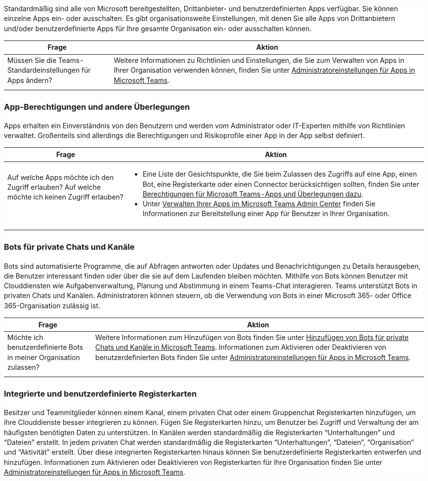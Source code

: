 Standardmäßig sind alle von Microsoft bereitgestellten, Drittanbieter- und benutzerdefinierten Apps verfügbar. Sie können einzelne Apps ein- oder ausschalten. Es gibt organisationsweite Einstellungen, mit denen Sie alle Apps von Drittanbietern und/oder benutzerdefinierte Apps für Ihre gesamte Organisation ein- oder ausschalten können.

| Frage | Aktion |
|--------------|--------|
|Müssen Sie die Teams-Standardeinstellungen für Apps ändern? | Weitere Informationen zu Richtlinien und Einstellungen, die Sie zum Verwalten von Apps in Ihrer Organisation verwenden können, finden Sie unter [Administratoreinstellungen für Apps in Microsoft Teams](admin-settings.md).|
|||

### <a name="app-permissions-and-other-considerations"></a>App-Berechtigungen und andere Überlegungen

Apps erhalten ein Einverständnis von den Benutzern und werden vom Administrator oder IT-Experten mithilfe von Richtlinien verwaltet. Großenteils sind allerdings die Berechtigungen und Risikoprofile einer App in der App selbst definiert. 

| Frage | Aktion |
|--------------|--------|
|<br>Auf welche Apps möchte ich den Zugriff erlauben? Auf welche möchte ich keinen Zugriff erlauben?  | <ul><li>Eine Liste der Gesichtspunkte, die Sie beim Zulassen des Zugriffs auf eine App, einen Bot, eine Registerkarte oder einen Connector berücksichtigen sollten, finden Sie unter [Berechtigungen für Microsoft Teams-Apps und Überlegungen dazu](app-permissions.md).</li><li>Unter [Verwalten Ihrer Apps im Microsoft Teams Admin Center](manage-apps.md) finden Sie Informationen zur Bereitstellung einer App für Benutzer in Ihrer Organisation.</li></ul>|
|||

### <a name="bots-for-private-chats-and-channels"></a>Bots für private Chats und Kanäle

Bots sind automatisierte Programme, die auf Abfragen antworten oder Updates und Benachrichtigungen zu Details herausgeben, die Benutzer interessant finden oder über die sie auf dem Laufenden bleiben möchten. Mithilfe von Bots können Benutzer mit Clouddiensten wie Aufgabenverwaltung, Planung und Abstimmung in einem Teams-Chat interagieren. Teams unterstützt Bots in privaten Chats und Kanälen. Administratoren können steuern, ob die Verwendung von Bots in einer Microsoft 365- oder Office 365-Organisation zulässig ist.

| Frage | Aktion |
|--------------|--------|
|Möchte ich benutzerdefinierte Bots in meiner Organisation zulassen?|Weitere Informationen zum Hinzufügen von Bots finden Sie unter [Hinzufügen von Bots für private Chats und Kanäle in Microsoft Teams](add-bots.md). Informationen zum Aktivieren oder Deaktivieren von benutzerdefinierten Bots finden Sie unter [Administratoreinstellungen für Apps in Microsoft Teams](admin-settings.md).|
|||

### <a name="built-in-and-custom-tabs"></a>Integrierte und benutzerdefinierte Registerkarten

Besitzer und Teammitglieder können einem Kanal, einem privaten Chat oder einem Gruppenchat Registerkarten hinzufügen, um ihre Clouddienste besser integrieren zu können. Fügen Sie Registerkarten hinzu, um Benutzer bei Zugriff und Verwaltung der am häufigsten benötigten Daten zu unterstützen. In Kanälen werden standardmäßig die Registerkarten “Unterhaltungen” und “Dateien” erstellt. In jedem privaten Chat werden standardmäßig die Registerkarten “Unterhaltungen”, “Dateien”, “Organisation” und “Aktivität” erstellt. Über diese integrierten Registerkarten hinaus können Sie benutzerdefinierte Registerkarten entwerfen und hinzufügen. Informationen zum Aktivieren oder Deaktivieren von Registerkarten für Ihre Organisation finden Sie unter [Administratoreinstellungen für Apps in Microsoft Teams](admin-settings.md).

